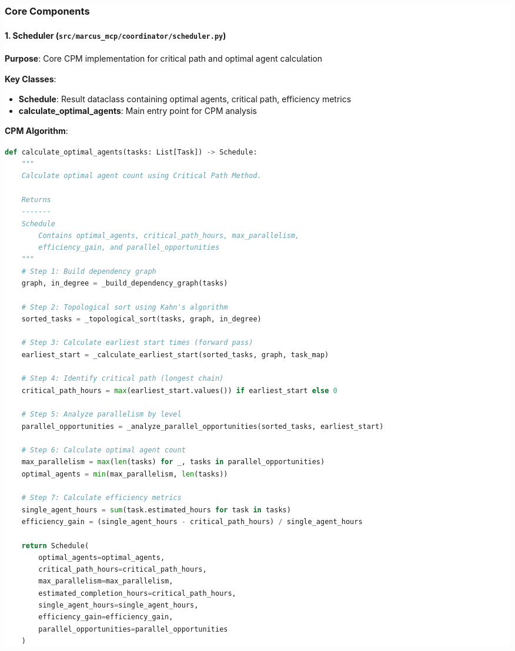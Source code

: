 ### Core Components

#### 1. Scheduler (`src/marcus_mcp/coordinator/scheduler.py`)
**Purpose**: Core CPM implementation for critical path and optimal agent calculation

**Key Classes**:
- **Schedule**: Result dataclass containing optimal agents, critical path, efficiency metrics
- **calculate_optimal_agents**: Main entry point for CPM analysis

**CPM Algorithm**:
```python
def calculate_optimal_agents(tasks: List[Task]) -> Schedule:
    """
    Calculate optimal agent count using Critical Path Method.

    Returns
    -------
    Schedule
        Contains optimal_agents, critical_path_hours, max_parallelism,
        efficiency_gain, and parallel_opportunities
    """
    # Step 1: Build dependency graph
    graph, in_degree = _build_dependency_graph(tasks)

    # Step 2: Topological sort using Kahn's algorithm
    sorted_tasks = _topological_sort(tasks, graph, in_degree)

    # Step 3: Calculate earliest start times (forward pass)
    earliest_start = _calculate_earliest_start(sorted_tasks, graph, task_map)

    # Step 4: Identify critical path (longest chain)
    critical_path_hours = max(earliest_start.values()) if earliest_start else 0

    # Step 5: Analyze parallelism by level
    parallel_opportunities = _analyze_parallel_opportunities(sorted_tasks, earliest_start)

    # Step 6: Calculate optimal agent count
    max_parallelism = max(len(tasks) for _, tasks in parallel_opportunities)
    optimal_agents = min(max_parallelism, len(tasks))

    # Step 7: Calculate efficiency metrics
    single_agent_hours = sum(task.estimated_hours for task in tasks)
    efficiency_gain = (single_agent_hours - critical_path_hours) / single_agent_hours

    return Schedule(
        optimal_agents=optimal_agents,
        critical_path_hours=critical_path_hours,
        max_parallelism=max_parallelism,
        estimated_completion_hours=critical_path_hours,
        single_agent_hours=single_agent_hours,
        efficiency_gain=efficiency_gain,
        parallel_opportunities=parallel_opportunities
    )
```
